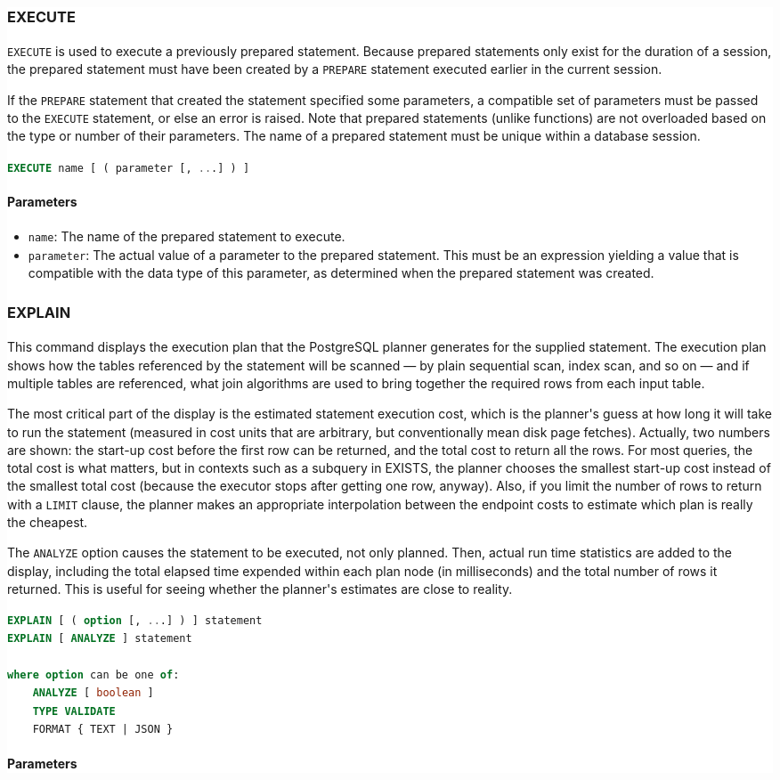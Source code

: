 ### EXECUTE

`EXECUTE` is used to execute a previously prepared statement. Because prepared statements only exist for the duration of a session, the prepared statement must have been created by a `PREPARE` statement executed earlier in the current session.

If the `PREPARE` statement that created the statement specified some parameters, a compatible set of parameters must be passed to the `EXECUTE` statement, or else an error is raised. Note that prepared statements (unlike functions) are not overloaded based on the type or number of their parameters. The name of a prepared statement must be unique within a database session.

```sql
EXECUTE name [ ( parameter [, ...] ) ]
```

#### Parameters

- `name`: The name of the prepared statement to execute.
- `parameter`: The actual value of a parameter to the prepared statement. This must be an expression yielding a value that is compatible with the data type of this parameter, as determined when the prepared statement was created. 

### EXPLAIN

This command displays the execution plan that the PostgreSQL planner generates for the supplied statement. The execution plan shows how the tables referenced by the statement will be scanned — by plain sequential scan, index scan, and so on — and if multiple tables are referenced, what join algorithms are used to bring together the required rows from each input table.

The most critical part of the display is the estimated statement execution cost, which is the planner's guess at how long it will take to run the statement (measured in cost units that are arbitrary, but conventionally mean disk page fetches). Actually, two numbers are shown: the start-up cost before the first row can be returned, and the total cost to return all the rows. For most queries, the total cost is what matters, but in contexts such as a subquery in EXISTS, the planner chooses the smallest start-up cost instead of the smallest total cost (because the executor stops after getting one row, anyway). Also, if you limit the number of rows to return with a `LIMIT` clause, the planner makes an appropriate interpolation between the endpoint costs to estimate which plan is really the cheapest.

The `ANALYZE` option causes the statement to be executed, not only planned. Then, actual run time statistics are added to the display, including the total elapsed time expended within each plan node (in milliseconds) and the total number of rows it returned. This is useful for seeing whether the planner's estimates are close to reality.

```sql
EXPLAIN [ ( option [, ...] ) ] statement
EXPLAIN [ ANALYZE ] statement

where option can be one of:
    ANALYZE [ boolean ]
    TYPE VALIDATE
    FORMAT { TEXT | JSON }
```

#### Parameters
